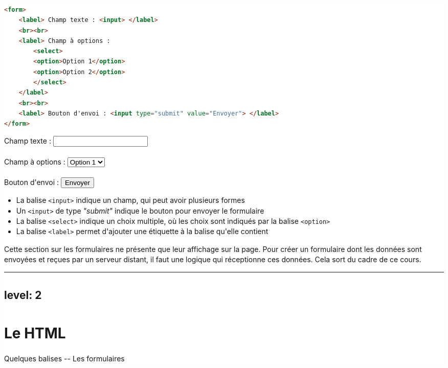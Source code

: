 ```html                    
<form>
    <label> Champ texte : <input> </label>
    <br><br>
    <label> Champ à options : 
        <select>
        <option>Option 1</option>
        <option>Option 2</option>
        </select>
    </label>
    <br><br>
    <label> Bouton d'envoi : <input type="submit" value="Envoyer"> </label>
</form>
```

</td><td>

<div class="block_reset">            
  <form>
    <label> Champ texte : <input> </label>
    <br><br>
    <label> Champ à options : 
      <select>
        <option>Option 1</option>
        <option>Option 2</option>
      </select>
    </label>
    <br><br>
    <label> Bouton d'envoi : <input type="submit" value="Envoyer"> </label>
  </form>
</div>

</td></tr></table>

- La balise ```<input>``` indique un champ, qui peut avoir plusieurs formes
- Un ```<input>``` de type *"submit"* indique le bouton pour envoyer le formulaire
- La balise ```<select>``` indique un choix multiple, où les choix sont indiqués par la balise ```<option>```
- La balise ```<label>``` permet d'ajouter une étiquette à la balise qu'elle contient

<div class="handout_notes">
  Cette section sur les formulaires ne présente que leur affichage sur la page.
  Pour créer un formulaire dont les données sont envoyées et reçues par un serveur distant, il faut une logique qui réceptionne ces données. Cela sort du cadre de ce cours.
</div>

---
level: 2
---
# Le HTML
Quelques balises -- Les formulaires

